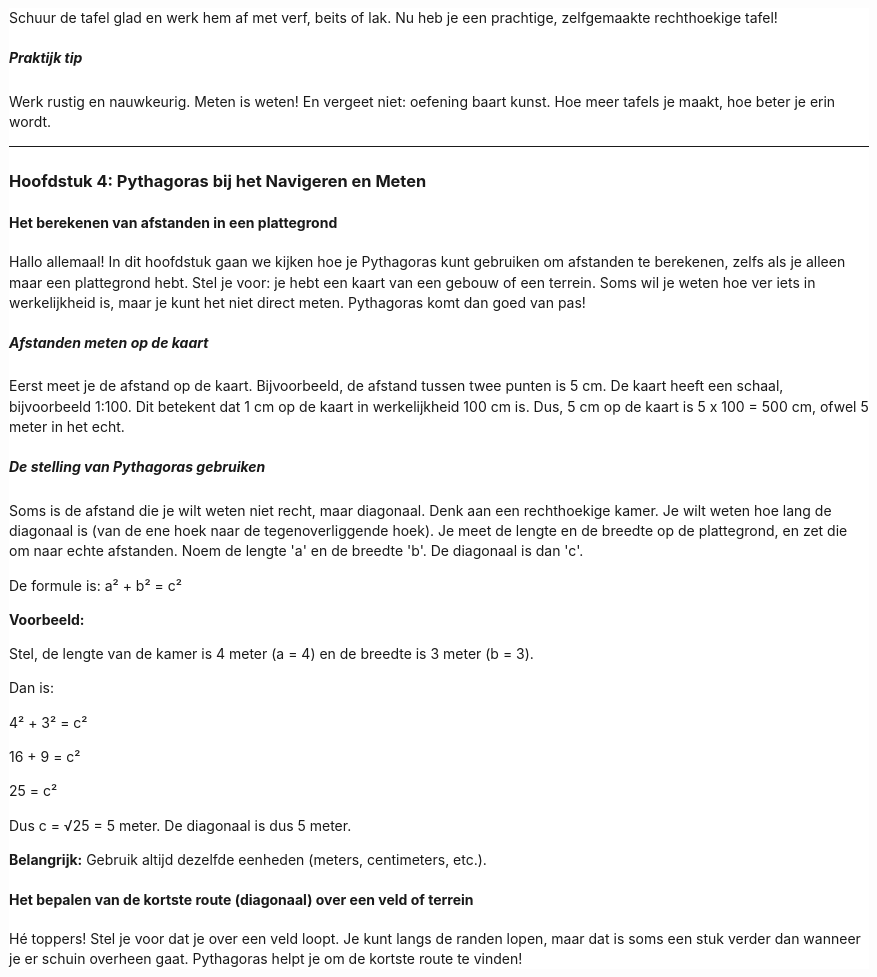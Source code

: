 Schuur de tafel glad en werk hem af met verf, beits of lak. Nu heb je een prachtige, zelfgemaakte rechthoekige tafel!

##### Praktijk tip

Werk rustig en nauwkeurig. Meten is weten! En vergeet niet: oefening baart kunst. Hoe meer tafels je maakt, hoe beter je erin wordt.



---

### Hoofdstuk 4: Pythagoras bij het Navigeren en Meten


#### Het berekenen van afstanden in een plattegrond

Hallo allemaal! In dit hoofdstuk gaan we kijken hoe je Pythagoras kunt gebruiken om afstanden te berekenen, zelfs als je alleen maar een plattegrond hebt. Stel je voor: je hebt een kaart van een gebouw of een terrein. Soms wil je weten hoe ver iets in werkelijkheid is, maar je kunt het niet direct meten. Pythagoras komt dan goed van pas!

##### Afstanden meten op de kaart

Eerst meet je de afstand op de kaart. Bijvoorbeeld, de afstand tussen twee punten is 5 cm. De kaart heeft een schaal, bijvoorbeeld 1:100. Dit betekent dat 1 cm op de kaart in werkelijkheid 100 cm is. Dus, 5 cm op de kaart is 5 x 100 = 500 cm, ofwel 5 meter in het echt.

##### De stelling van Pythagoras gebruiken

Soms is de afstand die je wilt weten niet recht, maar diagonaal. Denk aan een rechthoekige kamer. Je wilt weten hoe lang de diagonaal is (van de ene hoek naar de tegenoverliggende hoek). Je meet de lengte en de breedte op de plattegrond, en zet die om naar echte afstanden. Noem de lengte 'a' en de breedte 'b'. De diagonaal is dan 'c'.

De formule is: a² + b² = c²

**Voorbeeld:**

Stel, de lengte van de kamer is 4 meter (a = 4) en de breedte is 3 meter (b = 3).

Dan is:

4² + 3² = c²

16 + 9 = c²

25 = c²

Dus c = √25 = 5 meter. De diagonaal is dus 5 meter.

**Belangrijk:** Gebruik altijd dezelfde eenheden (meters, centimeters, etc.).


#### Het bepalen van de kortste route (diagonaal) over een veld of terrein

Hé toppers! Stel je voor dat je over een veld loopt. Je kunt langs de randen lopen, maar dat is soms een stuk verder dan wanneer je er schuin overheen gaat. Pythagoras helpt je om de kortste route te vinden!
